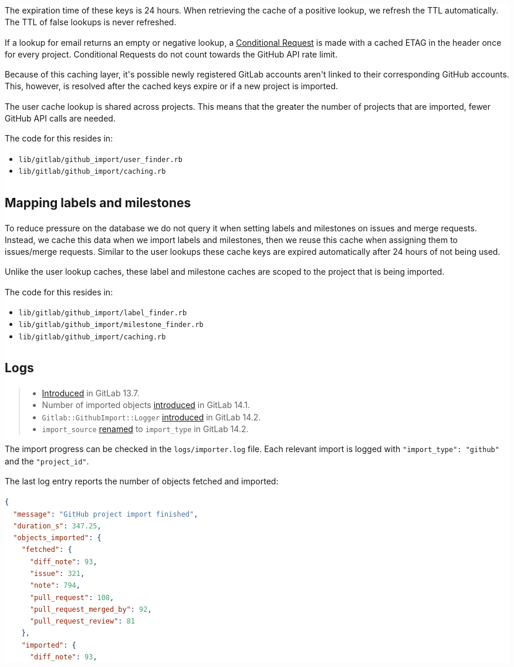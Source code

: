 The expiration time of these keys is 24 hours. When retrieving the cache of a
positive lookup, we refresh the TTL automatically. The TTL of false lookups is
never refreshed.

If a lookup for email returns an empty or negative lookup, a [Conditional Request](https://docs.github.com/en/rest/overview/resources-in-the-rest-api#conditional-requests) is made with a cached ETAG in the header once for every project.
Conditional Requests do not count towards the GitHub API rate limit.

Because of this caching layer, it's possible newly registered GitLab accounts
aren't linked to their corresponding GitHub accounts. This, however, is resolved
after the cached keys expire or if a new project is imported.

The user cache lookup is shared across projects. This means that the greater the number of
projects that are imported, fewer GitHub API calls are needed.

The code for this resides in:

- `lib/gitlab/github_import/user_finder.rb`
- `lib/gitlab/github_import/caching.rb`

## Mapping labels and milestones

To reduce pressure on the database we do not query it when setting labels and
milestones on issues and merge requests. Instead, we cache this data when we
import labels and milestones, then we reuse this cache when assigning them to
issues/merge requests. Similar to the user lookups these cache keys are expired
automatically after 24 hours of not being used.

Unlike the user lookup caches, these label and milestone caches are scoped to the
project that is being imported.

The code for this resides in:

- `lib/gitlab/github_import/label_finder.rb`
- `lib/gitlab/github_import/milestone_finder.rb`
- `lib/gitlab/github_import/caching.rb`

## Logs

> - [Introduced](https://gitlab.com/gitlab-org/gitlab/-/merge_requests/48512/diffs) in GitLab 13.7.
> - Number of imported objects [introduced](https://gitlab.com/gitlab-org/gitlab/-/merge_requests/64256) in GitLab 14.1.
> - `Gitlab::GithubImport::Logger` [introduced](https://gitlab.com/gitlab-org/gitlab/-/merge_requests/65968) in GitLab 14.2.
> - `import_source` [renamed](https://gitlab.com/gitlab-org/gitlab/-/merge_requests/67726) to `import_type` in GitLab 14.2.

The import progress can be checked in the `logs/importer.log` file. Each relevant import is logged
with `"import_type": "github"` and the `"project_id"`.

The last log entry reports the number of objects fetched and imported:

```json
{
  "message": "GitHub project import finished",
  "duration_s": 347.25,
  "objects_imported": {
    "fetched": {
      "diff_note": 93,
      "issue": 321,
      "note": 794,
      "pull_request": 108,
      "pull_request_merged_by": 92,
      "pull_request_review": 81
    },
    "imported": {
      "diff_note": 93,
```